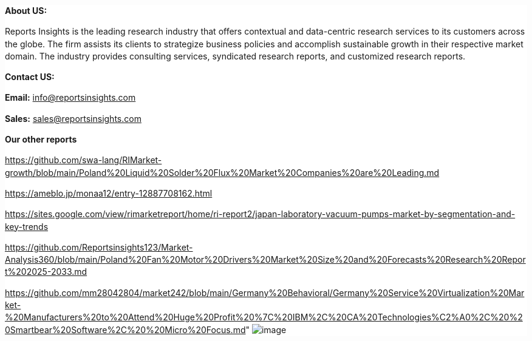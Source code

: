 <strong><strong>About US</strong>:</strong>

Reports Insights is the leading research industry that offers contextual and data-centric research services to its customers across the globe. The firm assists its clients to strategize business policies and accomplish sustainable growth in their respective market domain. The industry provides consulting services, syndicated research reports, and customized research reports.

<strong>Contact US:</strong>

<p class=""""><b>Email:</b> <a href=mailto:info@reportsinsights.com>info@reportsinsights.com</a></p>
<p class=""""><b>Sales:</b> <a href=mailto:sales@reportsinsights.com>sales@reportsinsights.com</a></p>

<strong>Our other reports</strong>

<a href=https://github.com/swa-lang/RIMarket-growth/blob/main/Poland%20Liquid%20Solder%20Flux%20Market%20Companies%20are%20Leading.md>https://github.com/swa-lang/RIMarket-growth/blob/main/Poland%20Liquid%20Solder%20Flux%20Market%20Companies%20are%20Leading.md</a>

<a href=https://ameblo.jp/monaa12/entry-12887708162.html>https://ameblo.jp/monaa12/entry-12887708162.html</a>

<a href=https://sites.google.com/view/rimarketreport/home/ri-report2/japan-laboratory-vacuum-pumps-market-by-segmentation-and-key-trends>https://sites.google.com/view/rimarketreport/home/ri-report2/japan-laboratory-vacuum-pumps-market-by-segmentation-and-key-trends</a>

<a href=https://github.com/Reportsinsights123/Market-Analysis360/blob/main/Poland%20Fan%20Motor%20Drivers%20Market%20Size%20and%20Forecasts%20Research%20Report%202025-2033.md>https://github.com/Reportsinsights123/Market-Analysis360/blob/main/Poland%20Fan%20Motor%20Drivers%20Market%20Size%20and%20Forecasts%20Research%20Report%202025-2033.md</a>

<a href=https://github.com/mm28042804/market242/blob/main/Germany%20Behavioral/Germany%20Service%20Virtualization%20Market-%20Manufacturers%20to%20Attend%20Huge%20Profit%20%7C%20IBM%2C%20CA%20Technologies%C2%A0%2C%20%20Smartbear%20Software%2C%20%20Micro%20Focus.md>https://github.com/mm28042804/market242/blob/main/Germany%20Behavioral/Germany%20Service%20Virtualization%20Market-%20Manufacturers%20to%20Attend%20Huge%20Profit%20%7C%20IBM%2C%20CA%20Technologies%C2%A0%2C%20%20Smartbear%20Software%2C%20%20Micro%20Focus.md</a>"
![image](https://github.com/user-attachments/assets/8777367f-7428-4193-b176-ca120aaadd8b)
